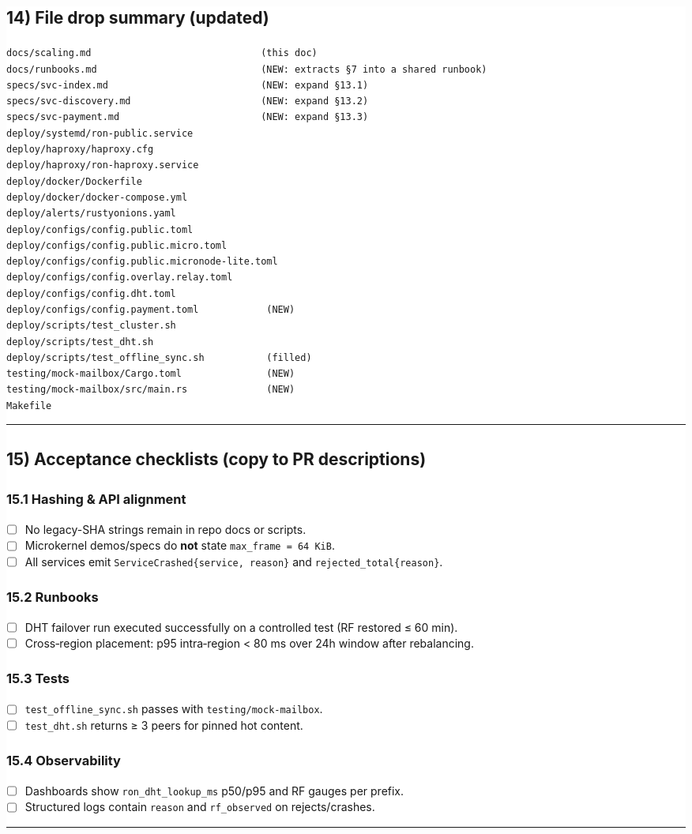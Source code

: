 
## 14) File drop summary (updated)

```
docs/scaling.md                              (this doc)
docs/runbooks.md                             (NEW: extracts §7 into a shared runbook)
specs/svc-index.md                           (NEW: expand §13.1)
specs/svc-discovery.md                       (NEW: expand §13.2)
specs/svc-payment.md                         (NEW: expand §13.3)
deploy/systemd/ron-public.service
deploy/haproxy/haproxy.cfg
deploy/haproxy/ron-haproxy.service
deploy/docker/Dockerfile
deploy/docker/docker-compose.yml
deploy/alerts/rustyonions.yaml
deploy/configs/config.public.toml
deploy/configs/config.public.micro.toml
deploy/configs/config.public.micronode-lite.toml
deploy/configs/config.overlay.relay.toml
deploy/configs/config.dht.toml
deploy/configs/config.payment.toml            (NEW)
deploy/scripts/test_cluster.sh
deploy/scripts/test_dht.sh
deploy/scripts/test_offline_sync.sh           (filled)
testing/mock-mailbox/Cargo.toml               (NEW)
testing/mock-mailbox/src/main.rs              (NEW)
Makefile
```

---

## 15) Acceptance checklists (copy to PR descriptions)

### 15.1 Hashing & API alignment
- [ ] No legacy-SHA strings remain in repo docs or scripts.  
- [ ] Microkernel demos/specs do **not** state `max_frame = 64 KiB`.  
- [ ] All services emit `ServiceCrashed{service, reason}` and `rejected_total{reason}`.

### 15.2 Runbooks
- [ ] DHT failover run executed successfully on a controlled test (RF restored ≤ 60 min).  
- [ ] Cross‑region placement: p95 intra‑region < 80 ms over 24h window after rebalancing.

### 15.3 Tests
- [ ] `test_offline_sync.sh` passes with `testing/mock-mailbox`.  
- [ ] `test_dht.sh` returns ≥ 3 peers for pinned hot content.

### 15.4 Observability
- [ ] Dashboards show `ron_dht_lookup_ms` p50/p95 and RF gauges per prefix.  
- [ ] Structured logs contain `reason` and `rf_observed` on rejects/crashes.

---